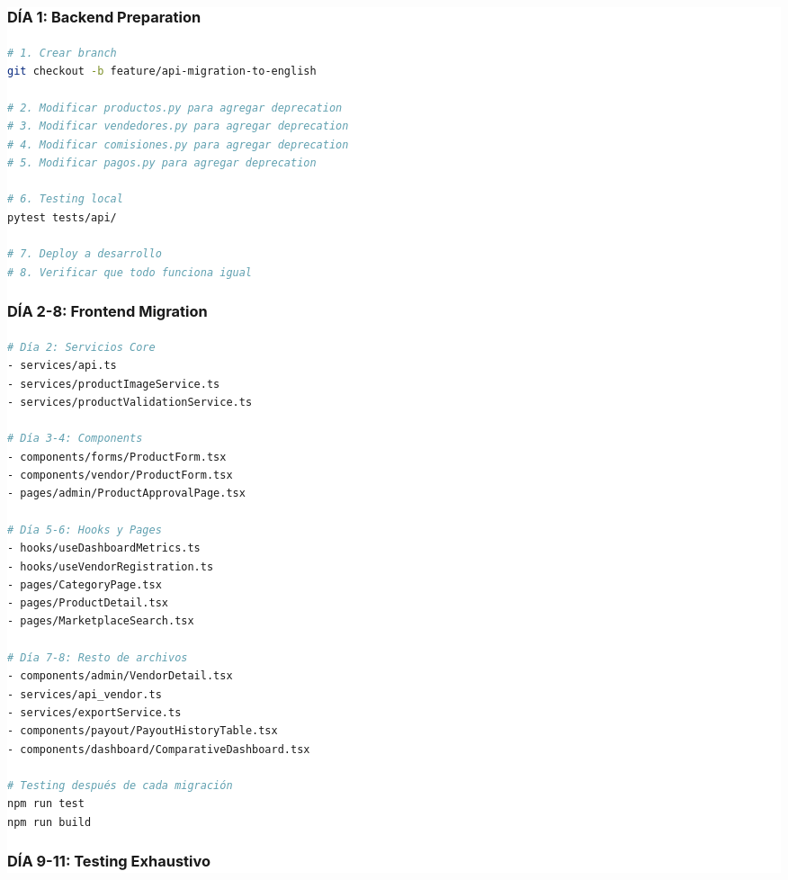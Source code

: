 ### **DÍA 1: Backend Preparation**

```bash
# 1. Crear branch
git checkout -b feature/api-migration-to-english

# 2. Modificar productos.py para agregar deprecation
# 3. Modificar vendedores.py para agregar deprecation
# 4. Modificar comisiones.py para agregar deprecation
# 5. Modificar pagos.py para agregar deprecation

# 6. Testing local
pytest tests/api/

# 7. Deploy a desarrollo
# 8. Verificar que todo funciona igual
```

### **DÍA 2-8: Frontend Migration**

```bash
# Día 2: Servicios Core
- services/api.ts
- services/productImageService.ts
- services/productValidationService.ts

# Día 3-4: Components
- components/forms/ProductForm.tsx
- components/vendor/ProductForm.tsx
- pages/admin/ProductApprovalPage.tsx

# Día 5-6: Hooks y Pages
- hooks/useDashboardMetrics.ts
- hooks/useVendorRegistration.ts
- pages/CategoryPage.tsx
- pages/ProductDetail.tsx
- pages/MarketplaceSearch.tsx

# Día 7-8: Resto de archivos
- components/admin/VendorDetail.tsx
- services/api_vendor.ts
- services/exportService.ts
- components/payout/PayoutHistoryTable.tsx
- components/dashboard/ComparativeDashboard.tsx

# Testing después de cada migración
npm run test
npm run build
```

### **DÍA 9-11: Testing Exhaustivo**
